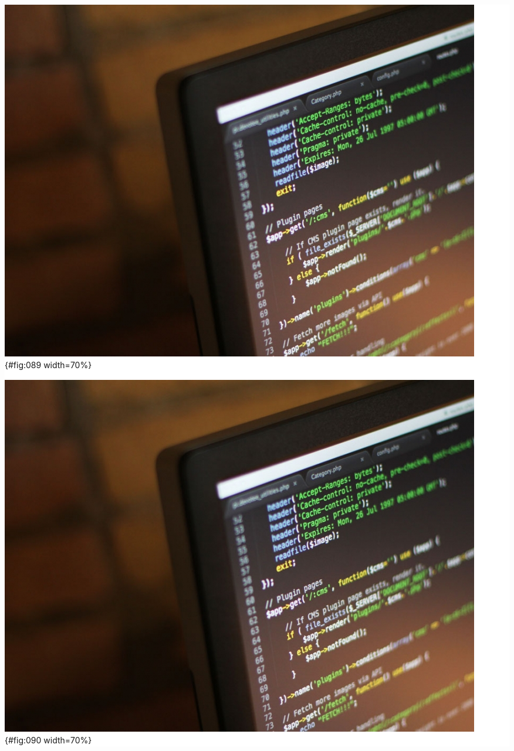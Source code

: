 ![скачанный файл](image/placeimg_800_600_tech.jpg){#fig:089 width=70%}

![распаковка файла ](image/placeimg_800_600_tech.jpg){#fig:090 width=70%}
